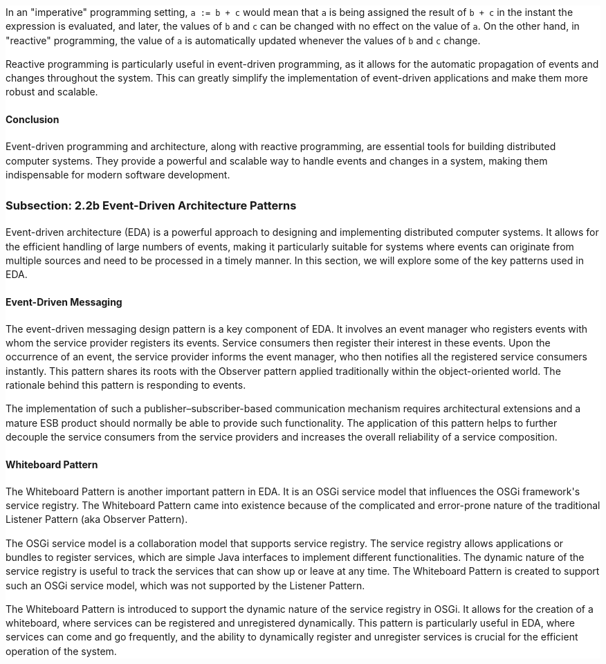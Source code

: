 In an "imperative" programming setting, `a := b + c` would mean that `a` is being assigned the result of `b + c` in the instant the expression is evaluated, and later, the values of `b` and `c` can be changed with no effect on the value of `a`. On the other hand, in "reactive" programming, the value of `a` is automatically updated whenever the values of `b` and `c` change.

Reactive programming is particularly useful in event-driven programming, as it allows for the automatic propagation of events and changes throughout the system. This can greatly simplify the implementation of event-driven applications and make them more robust and scalable.

#### Conclusion

Event-driven programming and architecture, along with reactive programming, are essential tools for building distributed computer systems. They provide a powerful and scalable way to handle events and changes in a system, making them indispensable for modern software development.




### Subsection: 2.2b Event-Driven Architecture Patterns

Event-driven architecture (EDA) is a powerful approach to designing and implementing distributed computer systems. It allows for the efficient handling of large numbers of events, making it particularly suitable for systems where events can originate from multiple sources and need to be processed in a timely manner. In this section, we will explore some of the key patterns used in EDA.

#### Event-Driven Messaging

The event-driven messaging design pattern is a key component of EDA. It involves an event manager who registers events with whom the service provider registers its events. Service consumers then register their interest in these events. Upon the occurrence of an event, the service provider informs the event manager, who then notifies all the registered service consumers instantly. This pattern shares its roots with the Observer pattern applied traditionally within the object-oriented world. The rationale behind this pattern is responding to events.

The implementation of such a publisher–subscriber-based communication mechanism requires architectural extensions and a mature ESB product should normally be able to provide such functionality. The application of this pattern helps to further decouple the service consumers from the service providers and increases the overall reliability of a service composition.

#### Whiteboard Pattern

The Whiteboard Pattern is another important pattern in EDA. It is an OSGi service model that influences the OSGi framework's service registry. The Whiteboard Pattern came into existence because of the complicated and error-prone nature of the traditional Listener Pattern (aka Observer Pattern).

The OSGi service model is a collaboration model that supports service registry. The service registry allows applications or bundles to register services, which are simple Java interfaces to implement different functionalities. The dynamic nature of the service registry is useful to track the services that can show up or leave at any time. The Whiteboard Pattern is created to support such an OSGi service model, which was not supported by the Listener Pattern.

The Whiteboard Pattern is introduced to support the dynamic nature of the service registry in OSGi. It allows for the creation of a whiteboard, where services can be registered and unregistered dynamically. This pattern is particularly useful in EDA, where services can come and go frequently, and the ability to dynamically register and unregister services is crucial for the efficient operation of the system.
